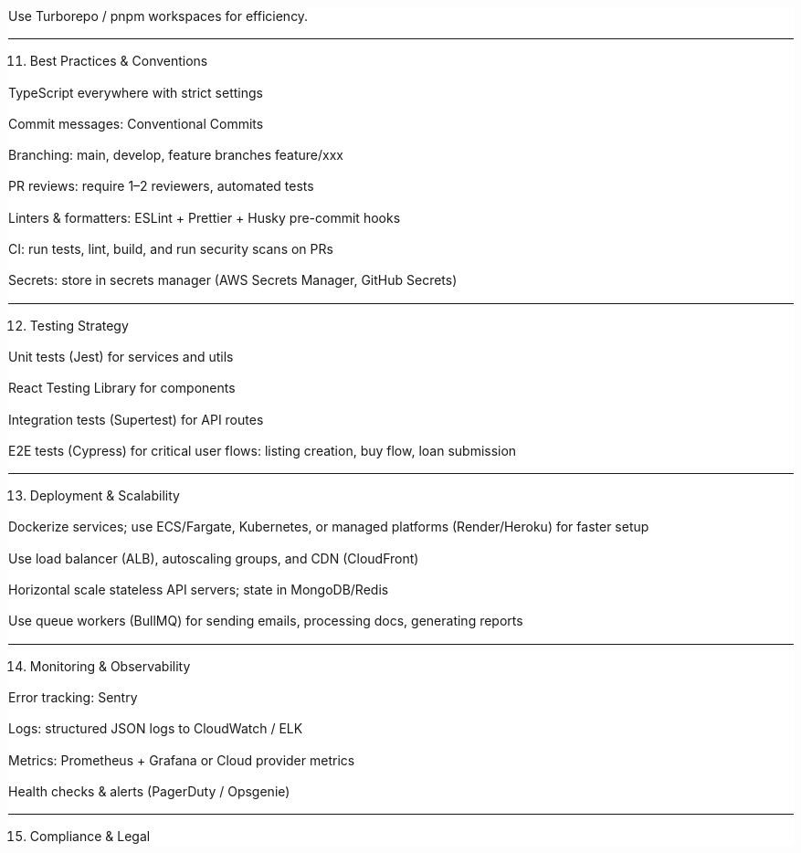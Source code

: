 Use Turborepo / pnpm workspaces for efficiency.



---
11. Best Practices & Conventions

TypeScript everywhere with strict settings

Commit messages: Conventional Commits

Branching: main, develop, feature branches feature/xxx

PR reviews: require 1–2 reviewers, automated tests

Linters & formatters: ESLint + Prettier + Husky pre-commit hooks

CI: run tests, lint, build, and run security scans on PRs

Secrets: store in secrets manager (AWS Secrets Manager, GitHub Secrets)



---
12. Testing Strategy

Unit tests (Jest) for services and utils

React Testing Library for components

Integration tests (Supertest) for API routes

E2E tests (Cypress) for critical user flows: listing creation, buy flow, loan submission



---
13. Deployment & Scalability

Dockerize services; use ECS/Fargate, Kubernetes, or managed platforms (Render/Heroku) for faster setup

Use load balancer (ALB), autoscaling groups, and CDN (CloudFront)

Horizontal scale stateless API servers; state in MongoDB/Redis

Use queue workers (BullMQ) for sending emails, processing docs, generating reports



---
14. Monitoring & Observability

Error tracking: Sentry

Logs: structured JSON logs to CloudWatch / ELK

Metrics: Prometheus + Grafana or Cloud provider metrics

Health checks & alerts (PagerDuty / Opsgenie)



---
15. Compliance & Legal
